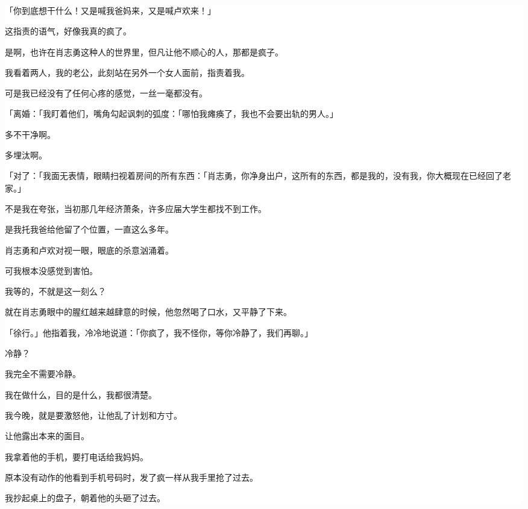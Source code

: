 
「你到底想干什么！又是喊我爸妈来，又是喊卢欢来！」


这指责的语气，好像我真的疯了。


是啊，也许在肖志勇这种人的世界里，但凡让他不顺心的人，那都是疯子。


我看着两人，我的老公，此刻站在另外一个女人面前，指责着我。


可是我已经没有了任何心疼的感觉，一丝一毫都没有。


「离婚：「我盯着他们，嘴角勾起讽刺的弧度：「哪怕我瘫痪了，我也不会要出轨的男人。」


多不干净啊。


多埋汰啊。


「对了：「我面无表情，眼睛扫视着房间的所有东西：「肖志勇，你净身出户，这所有的东西，都是我的，没有我，你大概现在已经回了老家。」


不是我在夸张，当初那几年经济萧条，许多应届大学生都找不到工作。


是我托我爸给他留了个位置，一直这么多年。


肖志勇和卢欢对视一眼，眼底的杀意汹涌着。


可我根本没感觉到害怕。


我等的，不就是这一刻么？


就在肖志勇眼中的腥红越来越肆意的时候，他忽然喝了口水，又平静了下来。


「徐行。」他指着我，冷冷地说道：「你疯了，我不怪你，等你冷静了，我们再聊。」


冷静？


我完全不需要冷静。


我在做什么，目的是什么，我都很清楚。


我今晚，就是要激怒他，让他乱了计划和方寸。


让他露出本来的面目。


我拿着他的手机，要打电话给我妈妈。


原本没有动作的他看到手机号码时，发了疯一样从我手里抢了过去。


我抄起桌上的盘子，朝着他的头砸了过去。

